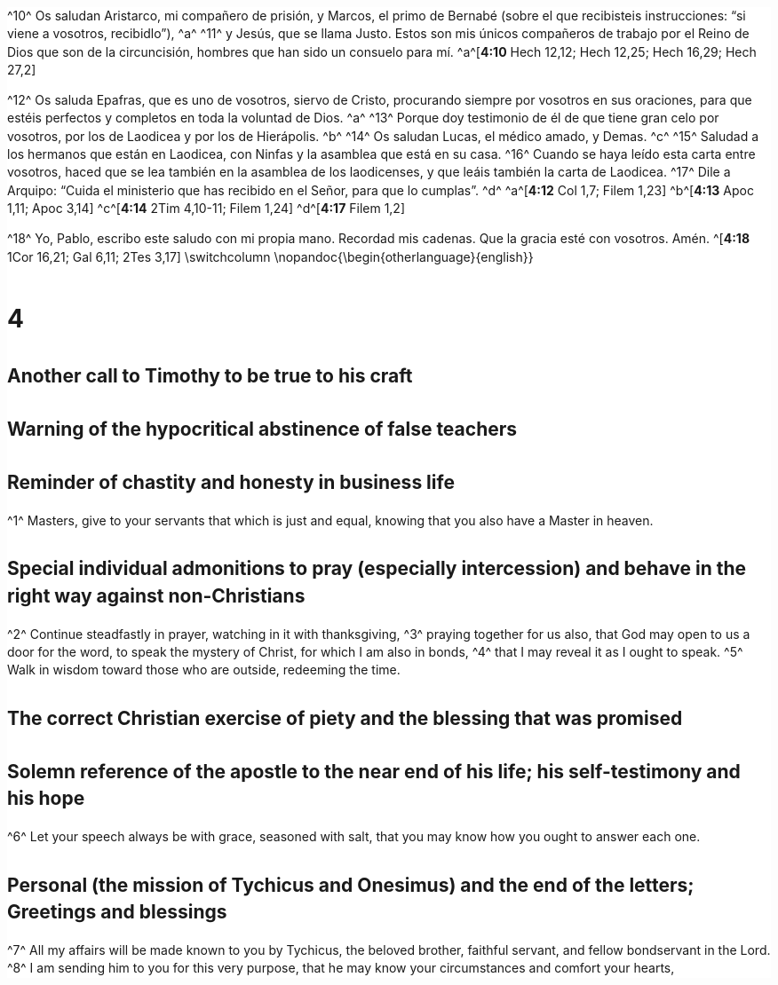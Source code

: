 ^10^ Os saludan Aristarco, mi compañero de prisión, y Marcos, el primo de Bernabé (sobre el que recibisteis instrucciones: “si viene a vosotros, recibidlo”), ^a^ ^11^ y Jesús, que se llama Justo. Estos son mis únicos compañeros de trabajo por el Reino de Dios que son de la circuncisión, hombres que han sido un consuelo para mí.
^a^[**4:10** Hech 12,12; Hech 12,25; Hech 16,29; Hech 27,2]

^12^ Os saluda Epafras, que es uno de vosotros, siervo de Cristo, procurando siempre por vosotros en sus oraciones, para que estéis perfectos y completos en toda la voluntad de Dios. ^a^ ^13^ Porque doy testimonio de él de que tiene gran celo por vosotros, por los de Laodicea y por los de Hierápolis. ^b^ ^14^ Os saludan Lucas, el médico amado, y Demas. ^c^ ^15^ Saludad a los hermanos que están en Laodicea, con Ninfas y la asamblea que está en su casa. ^16^ Cuando se haya leído esta carta entre vosotros, haced que se lea también en la asamblea de los laodicenses, y que leáis también la carta de Laodicea. ^17^ Dile a Arquipo: “Cuida el ministerio que has recibido en el Señor, para que lo cumplas”. ^d^
^a^[**4:12** Col 1,7; Filem 1,23] ^b^[**4:13** Apoc 1,11; Apoc 3,14] ^c^[**4:14** 2Tim 4,10-11; Filem 1,24] ^d^[**4:17** Filem 1,2]

^18^ Yo, Pablo, escribo este saludo con mi propia mano. Recordad mis cadenas. Que la gracia esté con vosotros. Amén. ^[**4:18** 1Cor 16,21; Gal 6,11; 2Tes 3,17]
\switchcolumn
\nopandoc{\begin{otherlanguage}{english}}

# 4
## Another call to Timothy to be true to his craft
## Warning of the hypocritical abstinence of false teachers
## Reminder of chastity and honesty in business life
^1^ Masters, give to your servants that which is just and equal, knowing that you also have a Master in heaven.

## Special individual admonitions to pray (especially intercession) and behave in the right way against non-Christians
^2^ Continue steadfastly in prayer, watching in it with thanksgiving, ^3^ praying together for us also, that God may open to us a door for the word, to speak the mystery of Christ, for which I am also in bonds, ^4^ that I may reveal it as I ought to speak. ^5^ Walk in wisdom toward those who are outside, redeeming the time.

## The correct Christian exercise of piety and the blessing that was promised


## Solemn reference of the apostle to the near end of his life; his self-testimony and his hope
^6^ Let your speech always be with grace, seasoned with salt, that you may know how you ought to answer each one.

## Personal (the mission of Tychicus and Onesimus) and the end of the letters; Greetings and blessings
^7^ All my affairs will be made known to you by Tychicus, the beloved brother, faithful servant, and fellow bondservant in the Lord. ^8^ I am sending him to you for this very purpose, that he may know your circumstances and comfort your hearts,
